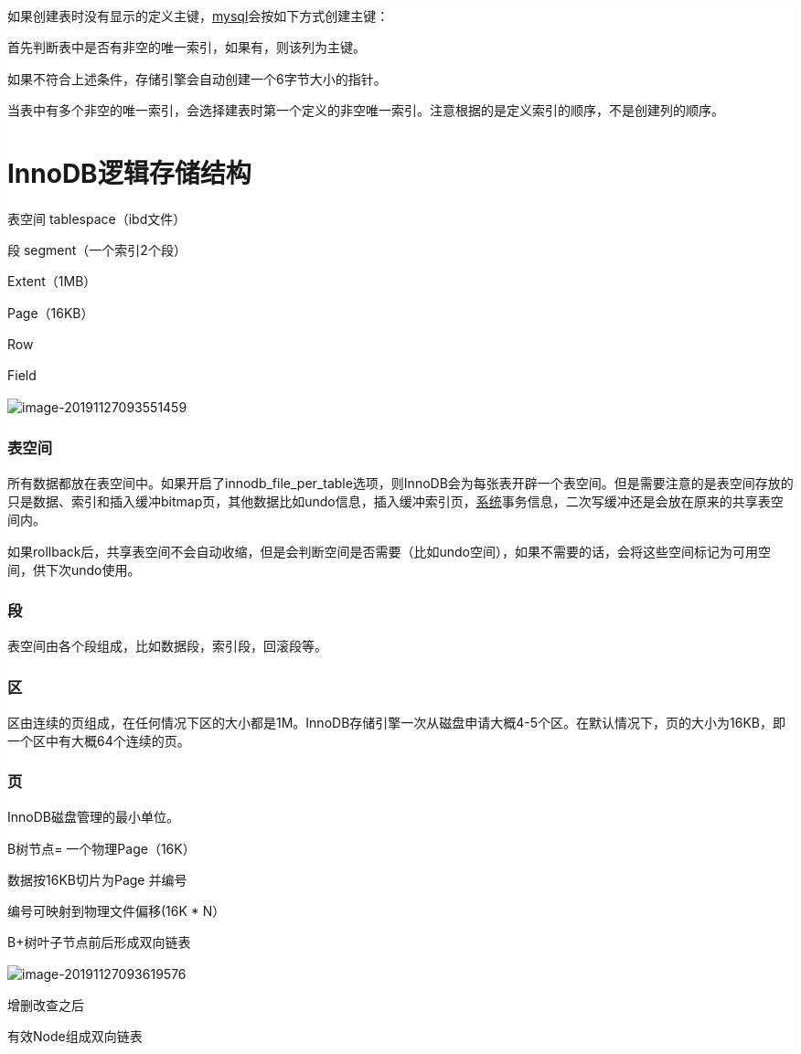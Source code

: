 如果创建表时没有显示的定义主键，[mysql](https://www.2cto.com/database/MySQL/)会按如下方式创建主键：

首先判断表中是否有非空的唯一索引，如果有，则该列为主键。

如果不符合上述条件，存储引擎会自动创建一个6字节大小的指针。

当表中有多个非空的唯一索引，会选择建表时第一个定义的非空唯一索引。注意根据的是定义索引的顺序，不是创建列的顺序。

# InnoDB逻辑存储结构

表空间 tablespace（ibd文件）

段 segment（一个索引2个段）

Extent（1MB）

Page（16KB）

Row

Field

![image-20191127093551459](https://tva1.sinaimg.cn/large/006y8mN6gy1g9ccjabr5mj30mj0csabm.jpg)

### 表空间

所有数据都放在表空间中。如果开启了innodb_file_per_table选项，则InnoDB会为每张表开辟一个表空间。但是需要注意的是表空间存放的只是数据、索引和插入缓冲bitmap页，其他数据比如undo信息，插入缓冲索引页，[系统](https://www.2cto.com/os/)事务信息，二次写缓冲还是会放在原来的共享表空间内。

如果rollback后，共享表空间不会自动收缩，但是会判断空间是否需要（比如undo空间），如果不需要的话，会将这些空间标记为可用空间，供下次undo使用。

### 段

表空间由各个段组成，比如数据段，索引段，回滚段等。

### 区

区由连续的页组成，在任何情况下区的大小都是1M。InnoDB存储引擎一次从磁盘申请大概4-5个区。在默认情况下，页的大小为16KB，即一个区中有大概64个连续的页。

### 页

InnoDB磁盘管理的最小单位。

B树节点= 一个物理Page（16K）

数据按16KB切片为Page 并编号

编号可映射到物理文件偏移(16K * N）

B+树叶子节点前后形成双向链表

![image-20191127093619576](https://tva1.sinaimg.cn/large/006y8mN6gy1g9ccjkr6pyj30lv0acglz.jpg)



增删改查之后

有效Node组成双向链表
